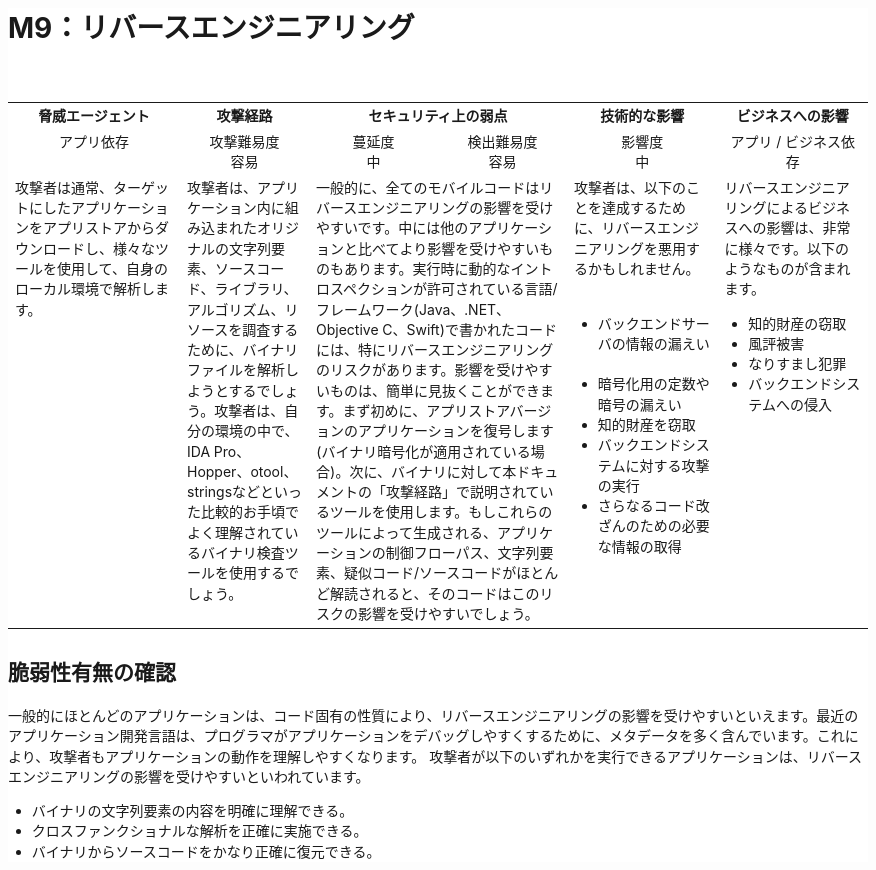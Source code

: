 # M9：リバースエンジニアリング

<table>
 <tr>
  <th>脅威エージェント</th>
  <th>攻撃経路</th>
  <th colspan="2">セキュリティ上の弱点</th>
  <th>技術的な影響</th>
  <th>ビジネスへの影響</th>
 </tr>
 <tr>
  <td align="center" width="20%">アプリ依存 </td>
  <td align="center" width="15%">攻撃難易度<br>容易</td>
  <td align="center" width="15%">蔓延度<br>中</td>
  <td align="center" width="15%">検出難易度<br>容易</td>
  <td align="center" width="17.5%">影響度<br>中</td>
  <td align="center" width="17.5%">アプリ / ビジネス依存</td>
 </tr>
 <tr>
  <td>攻撃者は通常、ターゲットにしたアプリケーションをアプリストアからダウンロードし、様々なツールを使用して、自身のローカル環境で解析します。</td>
  <td>攻撃者は、アプリケーション内に組み込まれたオリジナルの文字列要素、ソースコード、ライブラリ、アルゴリズム、リソースを調査するために、バイナリファイルを解析しようとするでしょう。攻撃者は、自分の環境の中で、IDA Pro、Hopper、otool、stringsなどといった比較的お手頃でよく理解されているバイナリ検査ツールを使用するでしょう。</td>
  <td colspan="2">一般的に、全てのモバイルコードはリバースエンジニアリングの影響を受けやすいです。中には他のアプリケーションと比べてより影響を受けやすいものもあります。実行時に動的なイントロスペクションが許可されている言語/フレームワーク(Java、.NET、Objective C、Swift)で書かれたコードには、特にリバースエンジニアリングのリスクがあります。影響を受けやすいものは、簡単に見抜くことができます。まず初めに、アプリストアバージョンのアプリケーションを復号します(バイナリ暗号化が適用されている場合)。次に、バイナリに対して本ドキュメントの「攻撃経路」で説明されているツールを使用します。もしこれらのツールによって生成される、アプリケーションの制御フローパス、文字列要素、疑似コード/ソースコードがほとんど解読されると、そのコードはこのリスクの影響を受けやすいでしょう。</td>
  <td>攻撃者は、以下のことを達成するために、リバースエンジニアリングを悪用するかもしれません。
   <ul>
    <li> バックエンドサーバの情報の漏えい</li>
    <li> 暗号化用の定数や暗号の漏えい</li>
    <li> 知的財産を窃取</li>
    <li> バックエンドシステムに対する攻撃の実行</li>
    <li> さらなるコード改ざんのための必要な情報の取得</li>
   </ul>
  </td>
  <td>リバースエンジニアリングによるビジネスへの影響は、非常に様々です。以下のようなものが含まれます。
   <ul>
    <li> 知的財産の窃取</li>
    <li> 風評被害</li>
    <li> なりすまし犯罪</li>
    <li> バックエンドシステムへの侵入</li>
   </ul>
  </td>
 </tr>
</table>



## 脆弱性有無の確認
一般的にほとんどのアプリケーションは、コード固有の性質により、リバースエンジニアリングの影響を受けやすいといえます。最近のアプリケーション開発言語は、プログラマがアプリケーションをデバッグしやすくするために、メタデータを多く含んでいます。これにより、攻撃者もアプリケーションの動作を理解しやすくなります。
攻撃者が以下のいずれかを実行できるアプリケーションは、リバースエンジニアリングの影響を受けやすいといわれています。
 - バイナリの文字列要素の内容を明確に理解できる。
 - クロスファンクショナルな解析を正確に実施できる。
 - バイナリからソースコードをかなり正確に復元できる。
